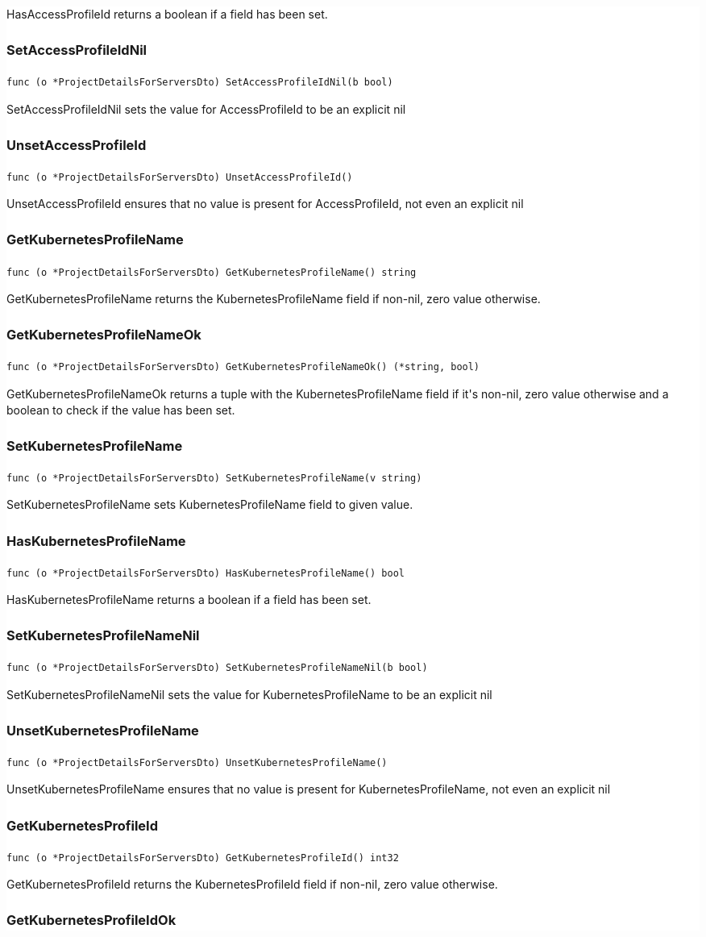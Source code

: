 HasAccessProfileId returns a boolean if a field has been set.

### SetAccessProfileIdNil

`func (o *ProjectDetailsForServersDto) SetAccessProfileIdNil(b bool)`

 SetAccessProfileIdNil sets the value for AccessProfileId to be an explicit nil

### UnsetAccessProfileId
`func (o *ProjectDetailsForServersDto) UnsetAccessProfileId()`

UnsetAccessProfileId ensures that no value is present for AccessProfileId, not even an explicit nil
### GetKubernetesProfileName

`func (o *ProjectDetailsForServersDto) GetKubernetesProfileName() string`

GetKubernetesProfileName returns the KubernetesProfileName field if non-nil, zero value otherwise.

### GetKubernetesProfileNameOk

`func (o *ProjectDetailsForServersDto) GetKubernetesProfileNameOk() (*string, bool)`

GetKubernetesProfileNameOk returns a tuple with the KubernetesProfileName field if it's non-nil, zero value otherwise
and a boolean to check if the value has been set.

### SetKubernetesProfileName

`func (o *ProjectDetailsForServersDto) SetKubernetesProfileName(v string)`

SetKubernetesProfileName sets KubernetesProfileName field to given value.

### HasKubernetesProfileName

`func (o *ProjectDetailsForServersDto) HasKubernetesProfileName() bool`

HasKubernetesProfileName returns a boolean if a field has been set.

### SetKubernetesProfileNameNil

`func (o *ProjectDetailsForServersDto) SetKubernetesProfileNameNil(b bool)`

 SetKubernetesProfileNameNil sets the value for KubernetesProfileName to be an explicit nil

### UnsetKubernetesProfileName
`func (o *ProjectDetailsForServersDto) UnsetKubernetesProfileName()`

UnsetKubernetesProfileName ensures that no value is present for KubernetesProfileName, not even an explicit nil
### GetKubernetesProfileId

`func (o *ProjectDetailsForServersDto) GetKubernetesProfileId() int32`

GetKubernetesProfileId returns the KubernetesProfileId field if non-nil, zero value otherwise.

### GetKubernetesProfileIdOk

